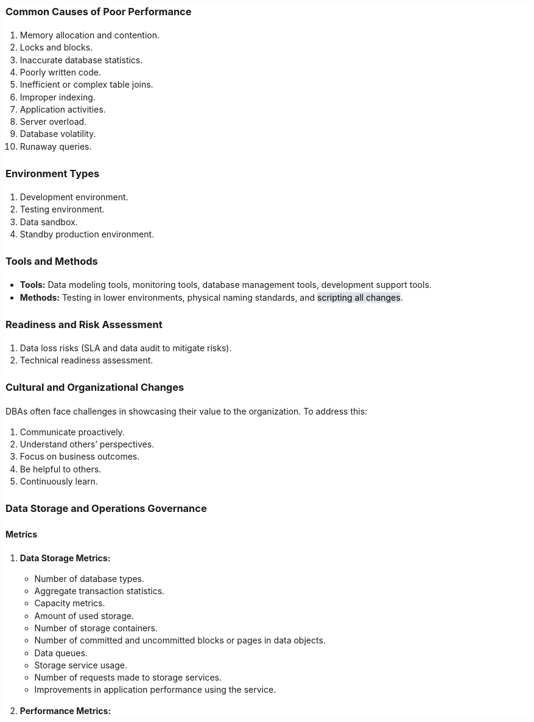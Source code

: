 ### **Common Causes of Poor Performance**

1. Memory allocation and contention.
2. Locks and blocks.
3. Inaccurate database statistics.
4. Poorly written code.
5. Inefficient or complex table joins.
6. Improper indexing.
7. Application activities.
8. Server overload.
9. Database volatility.
10. Runaway queries. 

### **Environment Types**

1. Development environment.
2. Testing environment.
3. Data sandbox.
4. Standby production environment. 

### **Tools and Methods**

- **Tools:** Data modeling tools, monitoring tools, database management tools, development support tools. 
- **Methods:** Testing in lower environments, physical naming standards, and <mark style="background: #CACFD9A6;">scripting all changes</mark>. 

### **Readiness and Risk Assessment**

1. Data loss risks (SLA and data audit to mitigate risks).
2. Technical readiness assessment. 

### **Cultural and Organizational Changes**

DBAs often face challenges in showcasing their value to the organization. To address this:

1. Communicate proactively.
2. Understand others’ perspectives.
3. Focus on business outcomes.
4. Be helpful to others.
5. Continuously learn. 

### **Data Storage and Operations Governance**

#### **Metrics**

1. **Data Storage Metrics:**
    
    - Number of database types.
    - Aggregate transaction statistics.
    - Capacity metrics.
    - Amount of used storage.
    - Number of storage containers.
    - Number of committed and uncommitted blocks or pages in data objects.
    - Data queues.
    - Storage service usage.
    - Number of requests made to storage services.
    - Improvements in application performance using the service.
2. **Performance Metrics:**
    